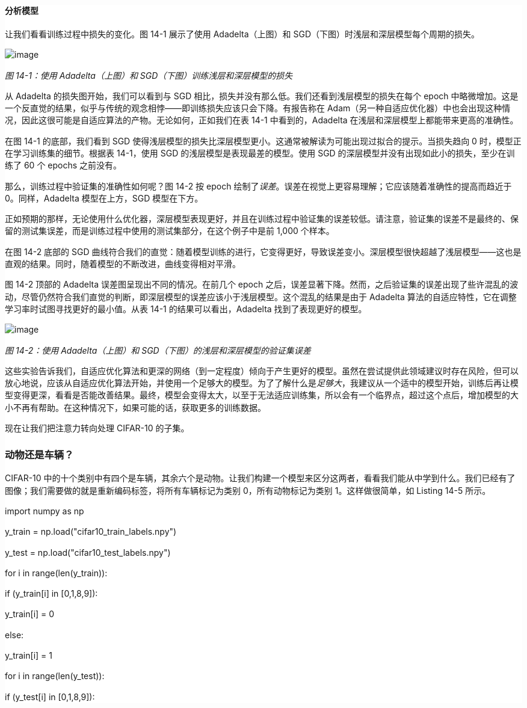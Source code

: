 #### 分析模型

让我们看看训练过程中损失的变化。图 14-1 展示了使用 Adadelta（上图）和 SGD（下图）时浅层和深层模型每个周期的损失。

![image](img/14fig01.jpg)

*图 14-1：使用 Adadelta（上图）和 SGD（下图）训练浅层和深层模型的损失*

从 Adadelta 的损失图开始，我们可以看到与 SGD 相比，损失并没有那么低。我们还看到浅层模型的损失在每个 epoch 中略微增加。这是一个反直觉的结果，似乎与传统的观念相悖——即训练损失应该只会下降。有报告称在 Adam（另一种自适应优化器）中也会出现这种情况，因此这很可能是自适应算法的产物。无论如何，正如我们在表 14-1 中看到的，Adadelta 在浅层和深层模型上都能带来更高的准确性。

在图 14-1 的底部，我们看到 SGD 使得浅层模型的损失比深层模型更小。这通常被解读为可能出现过拟合的提示。当损失趋向 0 时，模型正在学习训练集的细节。根据表 14-1，使用 SGD 的浅层模型是表现最差的模型。使用 SGD 的深层模型并没有出现如此小的损失，至少在训练了 60 个 epochs 之前没有。

那么，训练过程中验证集的准确性如何呢？图 14-2 按 epoch 绘制了*误差*。误差在视觉上更容易理解；它应该随着准确性的提高而趋近于 0。同样，Adadelta 模型在上方，SGD 模型在下方。

正如预期的那样，无论使用什么优化器，深层模型表现更好，并且在训练过程中验证集的误差较低。请注意，验证集的误差不是最终的、保留的测试集误差，而是训练过程中使用的测试集部分，在这个例子中是前 1,000 个样本。

在图 14-2 底部的 SGD 曲线符合我们的直觉：随着模型训练的进行，它变得更好，导致误差变小。深层模型很快超越了浅层模型——这也是直观的结果。同时，随着模型的不断改进，曲线变得相对平滑。

图 14-2 顶部的 Adadelta 误差图呈现出不同的情况。在前几个 epoch 之后，误差显著下降。然而，之后验证集的误差出现了些许混乱的波动，尽管仍然符合我们直觉的判断，即深层模型的误差应该小于浅层模型。这个混乱的结果是由于 Adadelta 算法的自适应特性，它在调整学习率时试图寻找更好的最小值。从表 14-1 的结果可以看出，Adadelta 找到了表现更好的模型。

![image](img/14fig02.jpg)

*图 14-2：使用 Adadelta（上图）和 SGD（下图）的浅层和深层模型的验证集误差*

这些实验告诉我们，自适应优化算法和更深的网络（到一定程度）倾向于产生更好的模型。虽然在尝试提供此领域建议时存在风险，但可以放心地说，应该从自适应优化算法开始，并使用一个足够大的模型。为了了解什么是*足够大*，我建议从一个适中的模型开始，训练后再让模型变得更深，看看是否能改善结果。最终，模型会变得太大，以至于无法适应训练集，所以会有一个临界点，超过这个点后，增加模型的大小不再有帮助。在这种情况下，如果可能的话，获取更多的训练数据。

现在让我们把注意力转向处理 CIFAR-10 的子集。

### 动物还是车辆？

CIFAR-10 中的十个类别中有四个是车辆，其余六个是动物。让我们构建一个模型来区分这两者，看看我们能从中学到什么。我们已经有了图像；我们需要做的就是重新编码标签，将所有车辆标记为类别 0，所有动物标记为类别 1。这样做很简单，如 Listing 14-5 所示。

import numpy as np

y_train = np.load("cifar10_train_labels.npy")

y_test = np.load("cifar10_test_labels.npy")

for i in range(len(y_train)):

if (y_train[i] in [0,1,8,9]):

y_train[i] = 0

else:

y_train[i] = 1

for i in range(len(y_test)):

if (y_test[i] in [0,1,8,9]):
